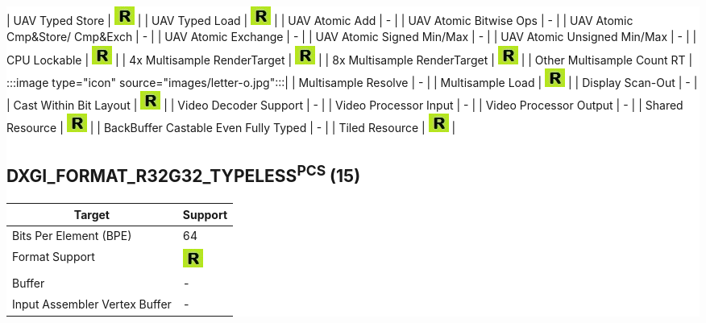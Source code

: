 | UAV Typed Store | ![required](images/letter-r.jpg) |
| UAV Typed Load | ![required](images/letter-r.jpg) |
| UAV Atomic Add | \- |
| UAV Atomic Bitwise Ops | \- |
| UAV Atomic Cmp&Store/ Cmp&Exch | \- |
| UAV Atomic Exchange | \- |
| UAV Atomic Signed Min/Max | \- |
| UAV Atomic Unsigned Min/Max | \- |
| CPU Lockable | ![required](images/letter-r.jpg) |
| 4x Multisample RenderTarget | ![required](images/letter-r.jpg) |
| 8x Multisample RenderTarget | ![required](images/letter-r.jpg) |
| Other Multisample Count RT | :::image type="icon" source="images/letter-o.jpg":::|
| Multisample Resolve | \- |
| Multisample Load | ![required](images/letter-r.jpg) |
| Display Scan-Out | \- |
| Cast Within Bit Layout | ![required](images/letter-r.jpg) |
| Video Decoder Support | \- |
| Video Processor Input | \- |
| Video Processor Output | \- |
| Shared Resource | ![required](images/letter-r.jpg) |
| BackBuffer Castable Even Fully Typed | \- |
| Tiled Resource | ![required](images/letter-r.jpg) |

## DXGI_FORMAT_R32G32\_TYPELESS<sup>PCS</sup> (15)
| Target | Support |
| - | - |
| Bits Per Element (BPE) | 64 |
| Format Support | ![required](images/letter-r.jpg) |
| Buffer | \- |
| Input Assembler Vertex Buffer | \- |
